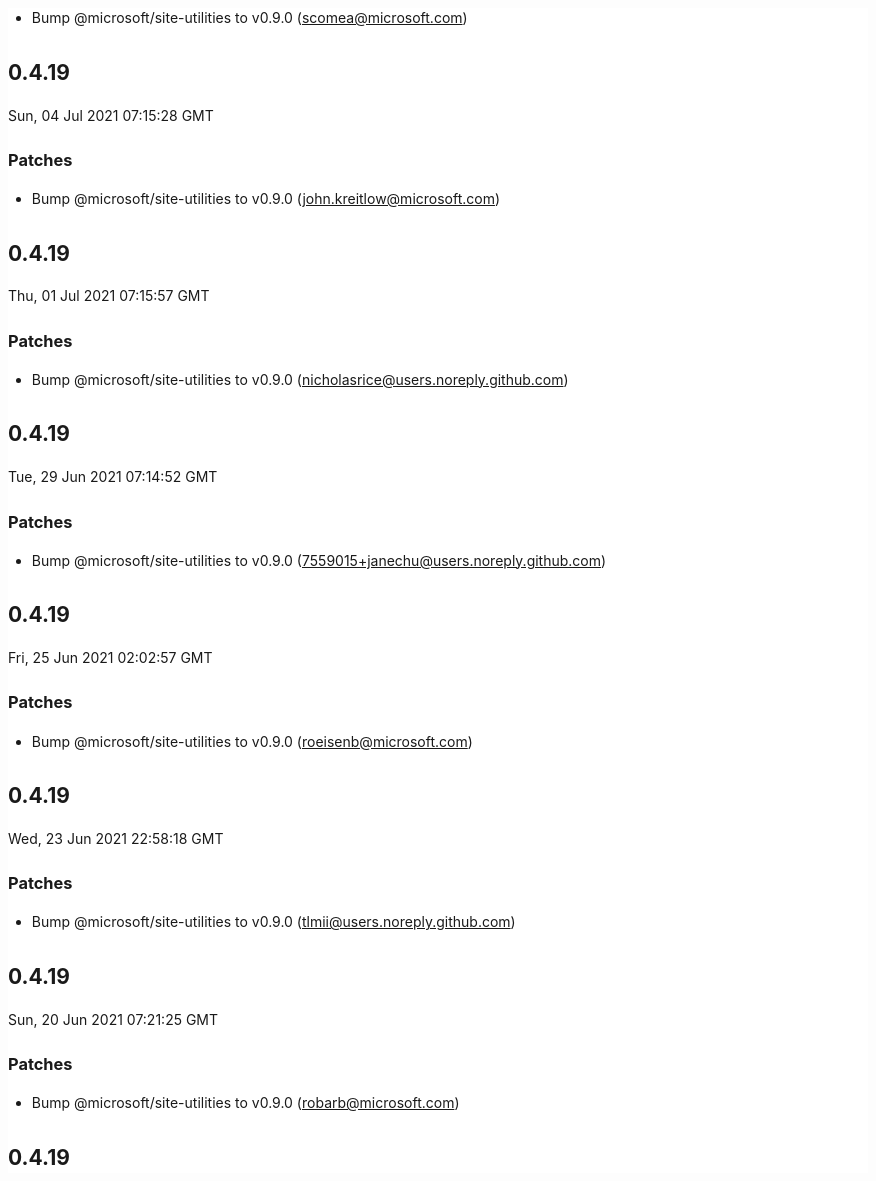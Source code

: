 - Bump @microsoft/site-utilities to v0.9.0 (scomea@microsoft.com)

## 0.4.19

Sun, 04 Jul 2021 07:15:28 GMT

### Patches

- Bump @microsoft/site-utilities to v0.9.0 (john.kreitlow@microsoft.com)

## 0.4.19

Thu, 01 Jul 2021 07:15:57 GMT

### Patches

- Bump @microsoft/site-utilities to v0.9.0 (nicholasrice@users.noreply.github.com)

## 0.4.19

Tue, 29 Jun 2021 07:14:52 GMT

### Patches

- Bump @microsoft/site-utilities to v0.9.0 (7559015+janechu@users.noreply.github.com)

## 0.4.19

Fri, 25 Jun 2021 02:02:57 GMT

### Patches

- Bump @microsoft/site-utilities to v0.9.0 (roeisenb@microsoft.com)

## 0.4.19

Wed, 23 Jun 2021 22:58:18 GMT

### Patches

- Bump @microsoft/site-utilities to v0.9.0 (tlmii@users.noreply.github.com)

## 0.4.19

Sun, 20 Jun 2021 07:21:25 GMT

### Patches

- Bump @microsoft/site-utilities to v0.9.0 (robarb@microsoft.com)

## 0.4.19
